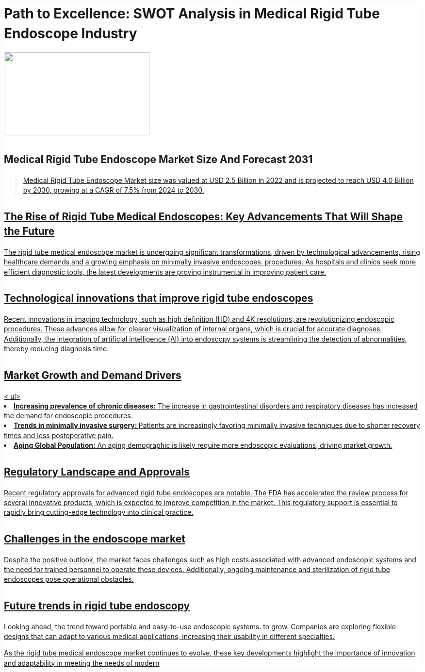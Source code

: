<h1>Path to Excellence: SWOT Analysis in Medical Rigid Tube Endoscope Industry</h1><img src="https://ffe5etoiles.com/wp-content/uploads/2025/01/MST7-300x171.png" alt="" width="300" height="171" class="aligncenter size-medium wp-image-105565" /><h2>Medical Rigid Tube Endoscope Market Size And Forecast 2031</h2><blockquote><p><p><a href="https://www.verifiedmarketreports.com/download-sample/?rid=430794&utm_source=Github&utm_medium=362" target="_blank">Medical Rigid Tube Endoscope Market size was valued at USD 2.5 Billion in 2022 and is projected to reach USD 4.0 Billion by 2030, growing at a CAGR of 7.5% from 2024 to 2030.</strong></span></p></p></blockquote><h2>The Rise of Rigid Tube Medical Endoscopes: Key Advancements That Will Shape the Future</h2><p>The rigid tube medical endoscope market is undergoing significant transformations, driven by technological advancements, rising healthcare demands and a growing emphasis on minimally invasive endoscopes. procedures. As hospitals and clinics seek more efficient diagnostic tools, the latest developments are proving instrumental in improving patient care.</p><h2>Technological innovations that improve rigid tube endoscopes</h2><p> Recent innovations in imaging technology, such as high definition (HD) and 4K resolutions, are revolutionizing endoscopic procedures. These advances allow for clearer visualization of internal organs, which is crucial for accurate diagnoses. Additionally, the integration of artificial intelligence (AI) into endoscopy systems is streamlining the detection of abnormalities, thereby reducing diagnosis time.</p><h2>Market Growth and Demand Drivers</h2>< ul><li><strong>Increasing prevalence of chronic diseases:</strong> The increase in gastrointestinal disorders and respiratory diseases has increased the demand for endoscopic procedures.</li><li><strong>Trends in minimally invasive surgery: </strong> Patients are increasingly favoring minimally invasive techniques due to shorter recovery times and less postoperative pain.</li><li><strong>Aging Global Population:</strong> An aging demographic is likely require more endoscopic evaluations, driving market growth.</li></ul><h2>Regulatory Landscape and Approvals</h2><p>Recent regulatory approvals for advanced rigid tube endoscopes are notable. The FDA has accelerated the review process for several innovative products, which is expected to improve competition in the market. This regulatory support is essential to rapidly bring cutting-edge technology into clinical practice.</p><h2>Challenges in the endoscope market</h2><p>Despite the positive outlook, the market faces challenges such as high costs associated with advanced endoscopic systems and the need for trained personnel to operate these devices. Additionally, ongoing maintenance and sterilization of rigid tube endoscopes pose operational obstacles.</p><h2>Future trends in rigid tube endoscopy</h2><p>Looking ahead, the trend toward portable and easy-to-use endoscopic systems. to grow. Companies are exploring flexible designs that can adapt to various medical applications, increasing their usability in different specialties.</p><p>As the rigid tube medical endoscope market continues to evolve, these key developments highlight the importance of innovation and adaptability in meeting the needs of modern